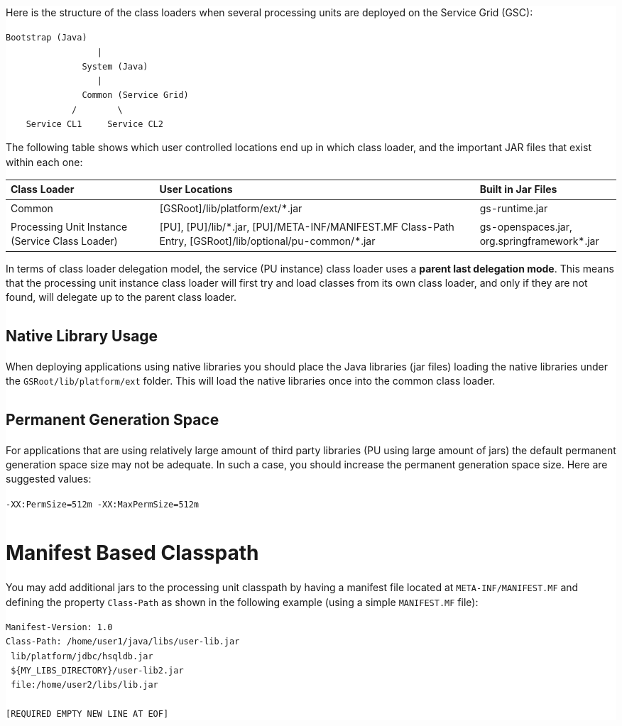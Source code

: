 Here is the structure of the class loaders when several processing units are deployed on the Service Grid (GSC):


```console
Bootstrap (Java)
                  |
               System (Java)
                  |
               Common (Service Grid)
             /        \
    Service CL1     Service CL2
```

The following table shows which user controlled locations end up in which class loader, and the important JAR files that exist within each one:


| Class Loader | User Locations | Built in Jar Files |
|:-------------|:---------------|:-------------------|
| Common | \[GSRoot\]/lib/platform/ext/\*.jar | gs-runtime.jar |
| Processing Unit Instance (Service Class Loader) | \[PU\], \[PU\]/lib/\*.jar, \[PU\]/META-INF/MANIFEST.MF Class-Path Entry, \[GSRoot\]/lib/optional/pu-common/\*.jar | gs-openspaces.jar, org.springframework\*.jar |

In terms of class loader delegation model, the service (PU instance) class loader uses a **parent last delegation mode**. This means that the processing unit instance class loader will first try and load classes from its own class loader, and only if they are not found, will delegate up to the parent class loader.

## Native Library Usage

When deploying applications using native libraries you should place the Java libraries (jar files) loading the native libraries under the `GSRoot/lib/platform/ext` folder. This will load the native libraries once into the common class loader.

## Permanent Generation Space

For applications that are using relatively large amount of third party libraries (PU using large amount of jars) the default permanent generation space size may not be adequate. In such a case, you should increase the permanent generation space size. Here are suggested values:


```console
-XX:PermSize=512m -XX:MaxPermSize=512m
```

# Manifest Based Classpath

You may add additional jars to the processing unit classpath by having a manifest file located at `META-INF/MANIFEST.MF` and defining the property `Class-Path` as shown in the following example (using a simple `MANIFEST.MF` file):


```console
Manifest-Version: 1.0
Class-Path: /home/user1/java/libs/user-lib.jar
 lib/platform/jdbc/hsqldb.jar
 ${MY_LIBS_DIRECTORY}/user-lib2.jar
 file:/home/user2/libs/lib.jar

[REQUIRED EMPTY NEW LINE AT EOF]
```
